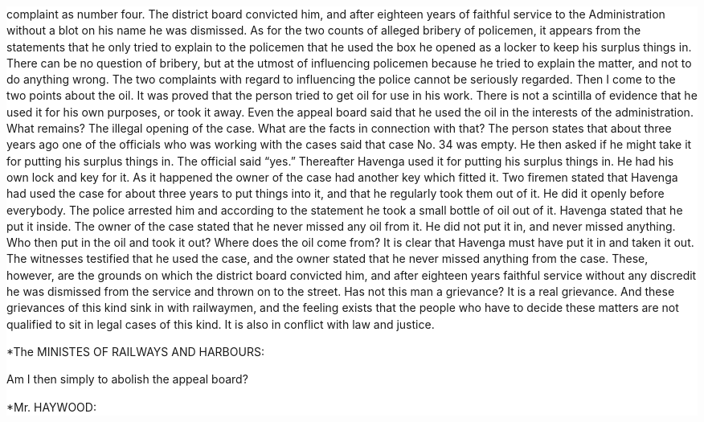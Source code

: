 complaint as number four. The district board convicted him, and after eighteen years of faithful service to the Administration without a blot on his name he was dismissed. As for the two counts of alleged bribery of policemen, it appears from the statements that he only tried to explain to the policemen that he used the box he opened as a locker to keep his surplus things in. There can be no question of bribery, but at the utmost of influencing policemen because he tried to explain the matter, and not to do anything wrong. The two complaints with regard to influencing the <span class="col_2073-2074" refersTo="page_1108"/>police cannot be seriously regarded. Then I come to the two points about the oil. It was proved that the person tried to get oil for use in his work. There is not a scintilla of evidence that he used it for his own purposes, or took it away. Even the appeal board said that he used the oil in the interests of the administration. What remains? The illegal opening of the case. What are the facts in connection with that? The person states that about three years ago one of the officials who was working with the cases said that case No. 34 was empty. He then asked if he might take it for putting his surplus things in. The official said &#x201C;yes.&#x201D; Thereafter Havenga used it for putting his surplus things in. He had his own lock and key for it. As it happened the owner of the case had another key which fitted it. Two firemen stated that Havenga had used the case for about three years to put things into it, and that he regularly took them out of it. He did it openly before everybody. The police arrested him and according to the statement he took a small bottle of oil out of it. Havenga stated that he put it inside. The owner of the case stated that he never missed any oil from it. He did not put it in, and never missed anything. Who then put in the oil and took it out? Where does the oil come from? It is clear that Havenga must have put it in and taken it out. The witnesses testified that he used the case, and the owner stated that he never missed anything from the case. These, however, are the grounds on which the district board convicted him, and after eighteen years faithful service without any discredit he was dismissed from the service and thrown on to the street. Has not this man a grievance? It is a real grievance. And these grievances of this kind sink in with railwaymen, and the feeling exists that the people who have to decide these matters are not qualified to sit in legal cases of this kind. It is also in conflict with law and justice.</p>

</speech>

<speech by="#ministes_of_railways_and_harbours">

<from>*The <person refersTo="hansard_za">MINISTES OF RAILWAYS AND HARBOURS</person>:</from>

<p>Am I then simply to abolish the appeal board?</p>

</speech>

<speech by="#haywood">

<from>*Mr. <person refersTo="hansard_za">HAYWOOD</person>:</from>
